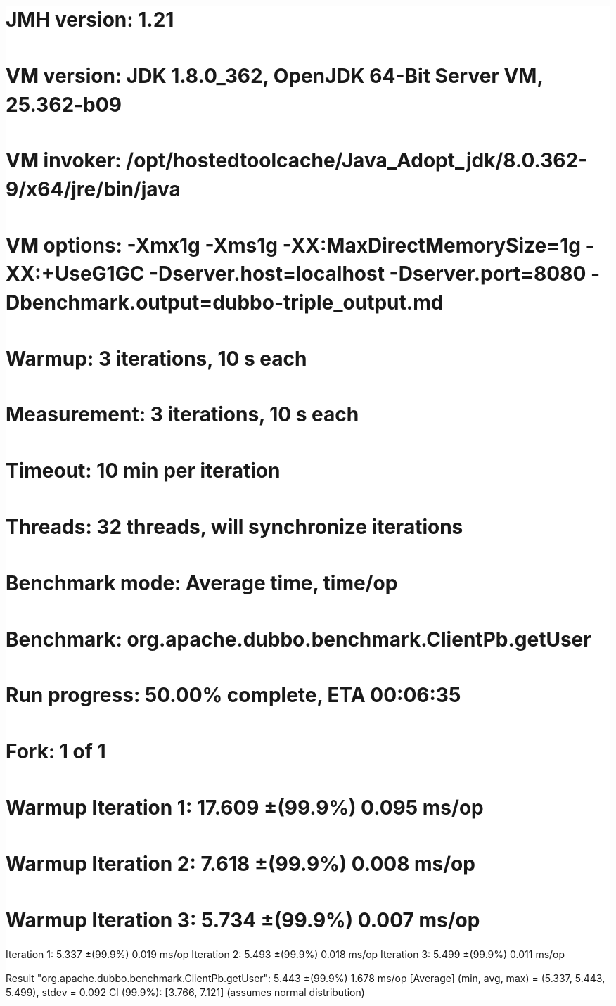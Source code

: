 
# JMH version: 1.21
# VM version: JDK 1.8.0_362, OpenJDK 64-Bit Server VM, 25.362-b09
# VM invoker: /opt/hostedtoolcache/Java_Adopt_jdk/8.0.362-9/x64/jre/bin/java
# VM options: -Xmx1g -Xms1g -XX:MaxDirectMemorySize=1g -XX:+UseG1GC -Dserver.host=localhost -Dserver.port=8080 -Dbenchmark.output=dubbo-triple_output.md
# Warmup: 3 iterations, 10 s each
# Measurement: 3 iterations, 10 s each
# Timeout: 10 min per iteration
# Threads: 32 threads, will synchronize iterations
# Benchmark mode: Average time, time/op
# Benchmark: org.apache.dubbo.benchmark.ClientPb.getUser

# Run progress: 50.00% complete, ETA 00:06:35
# Fork: 1 of 1
# Warmup Iteration   1: 17.609 ±(99.9%) 0.095 ms/op
# Warmup Iteration   2: 7.618 ±(99.9%) 0.008 ms/op
# Warmup Iteration   3: 5.734 ±(99.9%) 0.007 ms/op
Iteration   1: 5.337 ±(99.9%) 0.019 ms/op
Iteration   2: 5.493 ±(99.9%) 0.018 ms/op
Iteration   3: 5.499 ±(99.9%) 0.011 ms/op


Result "org.apache.dubbo.benchmark.ClientPb.getUser":
  5.443 ±(99.9%) 1.678 ms/op [Average]
  (min, avg, max) = (5.337, 5.443, 5.499), stdev = 0.092
  CI (99.9%): [3.766, 7.121] (assumes normal distribution)
